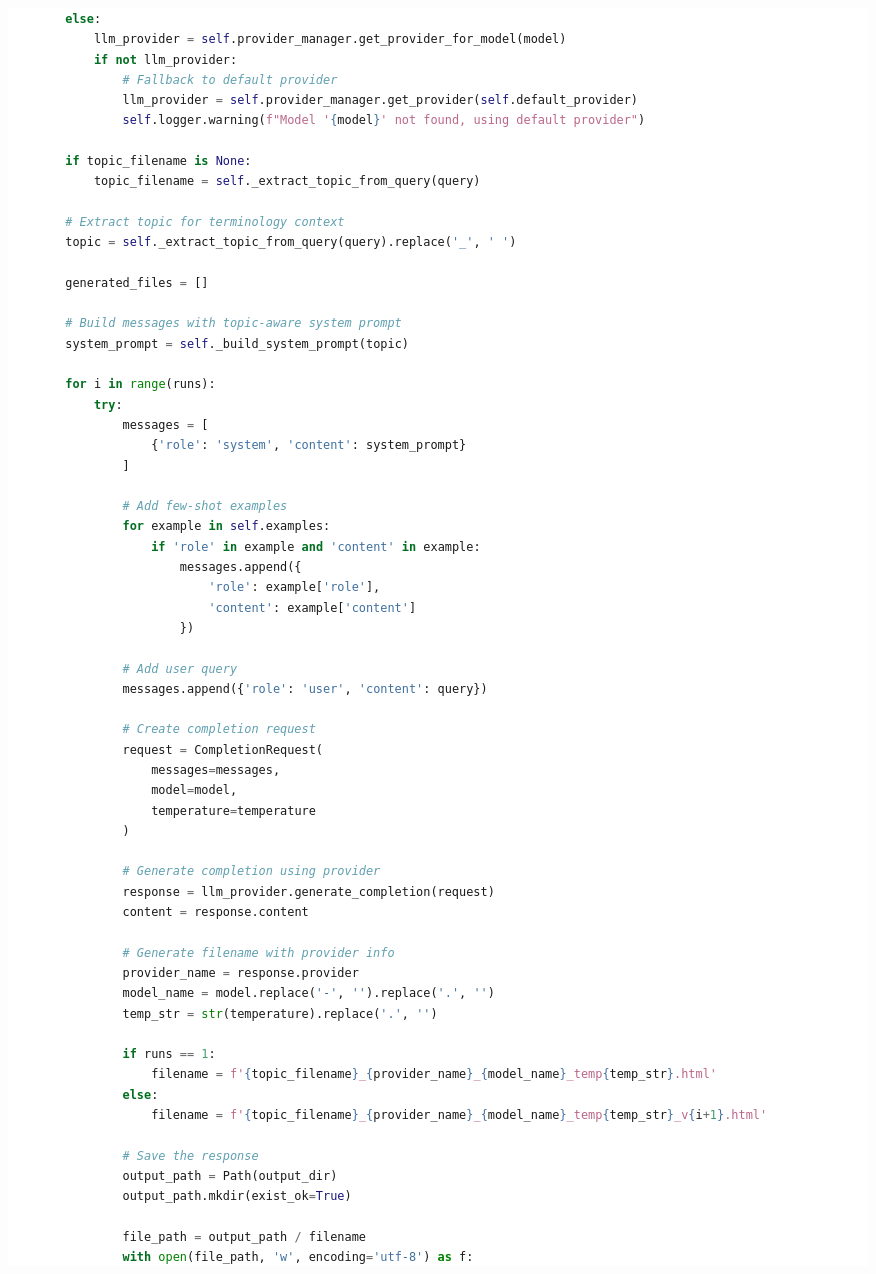 ```python
        else:
            llm_provider = self.provider_manager.get_provider_for_model(model)
            if not llm_provider:
                # Fallback to default provider
                llm_provider = self.provider_manager.get_provider(self.default_provider)
                self.logger.warning(f"Model '{model}' not found, using default provider")
        
        if topic_filename is None:
            topic_filename = self._extract_topic_from_query(query)
        
        # Extract topic for terminology context
        topic = self._extract_topic_from_query(query).replace('_', ' ')
        
        generated_files = []
        
        # Build messages with topic-aware system prompt
        system_prompt = self._build_system_prompt(topic)
        
        for i in range(runs):
            try:
                messages = [
                    {'role': 'system', 'content': system_prompt}
                ]
                
                # Add few-shot examples
                for example in self.examples:
                    if 'role' in example and 'content' in example:
                        messages.append({
                            'role': example['role'],
                            'content': example['content']
                        })
                
                # Add user query
                messages.append({'role': 'user', 'content': query})
                
                # Create completion request
                request = CompletionRequest(
                    messages=messages,
                    model=model,
                    temperature=temperature
                )
                
                # Generate completion using provider
                response = llm_provider.generate_completion(request)
                content = response.content
                
                # Generate filename with provider info
                provider_name = response.provider
                model_name = model.replace('-', '').replace('.', '')
                temp_str = str(temperature).replace('.', '')

                if runs == 1:
                    filename = f'{topic_filename}_{provider_name}_{model_name}_temp{temp_str}.html'
                else:
                    filename = f'{topic_filename}_{provider_name}_{model_name}_temp{temp_str}_v{i+1}.html'
                
                # Save the response
                output_path = Path(output_dir)
                output_path.mkdir(exist_ok=True)
                
                file_path = output_path / filename
                with open(file_path, 'w', encoding='utf-8') as f:
```